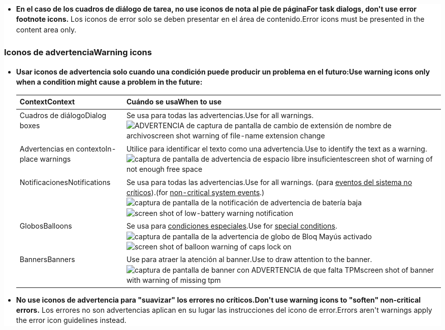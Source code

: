 -   <span data-ttu-id="a5cda-285">**En el caso de los cuadros de diálogo de tarea, no use iconos de nota al pie de página**</span><span class="sxs-lookup"><span data-stu-id="a5cda-285">**For task dialogs, don't use error footnote icons.**</span></span> <span data-ttu-id="a5cda-286">Los iconos de error solo se deben presentar en el área de contenido.</span><span class="sxs-lookup"><span data-stu-id="a5cda-286">Error icons must be presented in the content area only.</span></span>

### <a name="warning-icons"></a><span data-ttu-id="a5cda-287">Iconos de advertencia</span><span class="sxs-lookup"><span data-stu-id="a5cda-287">Warning icons</span></span>

-   <span data-ttu-id="a5cda-288">**Usar iconos de advertencia solo cuando una condición puede producir un problema en el futuro:**</span><span class="sxs-lookup"><span data-stu-id="a5cda-288">**Use warning icons only when a condition might cause a problem in the future:**</span></span>



    | <span data-ttu-id="a5cda-289">Context</span><span class="sxs-lookup"><span data-stu-id="a5cda-289">Context</span></span>                             |  <span data-ttu-id="a5cda-290">Cuándo se usa</span><span class="sxs-lookup"><span data-stu-id="a5cda-290">When to use</span></span>                                                                                                                                                                                      |
    |------------------------------|----------------------------------------------------------------------------------------------------------------------------------------------------------------------------------------|
    | <span data-ttu-id="a5cda-291">Cuadros de diálogo</span><span class="sxs-lookup"><span data-stu-id="a5cda-291">Dialog boxes</span></span><br/>      | <span data-ttu-id="a5cda-292">Se usa para todas las advertencias.</span><span class="sxs-lookup"><span data-stu-id="a5cda-292">Use for all warnings.</span></span> <br/> ![<span data-ttu-id="a5cda-293">ADVERTENCIA de captura de pantalla de cambio de extensión de nombre de archivo</span><span class="sxs-lookup"><span data-stu-id="a5cda-293">screen shot warning of file-name extension change</span></span> ](images/vis-std-icons-image12.png)<br/>                                                   |
    | <span data-ttu-id="a5cda-294">Advertencias en contexto</span><span class="sxs-lookup"><span data-stu-id="a5cda-294">In-place warnings</span></span><br/> | <span data-ttu-id="a5cda-295">Utilice para identificar el texto como una advertencia.</span><span class="sxs-lookup"><span data-stu-id="a5cda-295">Use to identify the text as a warning.</span></span> <br/> ![<span data-ttu-id="a5cda-296">captura de pantalla de advertencia de espacio libre insuficiente</span><span class="sxs-lookup"><span data-stu-id="a5cda-296">screen shot of warning of not enough free space</span></span> ](images/vis-std-icons-image13.png)<br/>                                    |
    | <span data-ttu-id="a5cda-297">Notificaciones</span><span class="sxs-lookup"><span data-stu-id="a5cda-297">Notifications</span></span><br/>     | <span data-ttu-id="a5cda-298">Se usa para todas las advertencias.</span><span class="sxs-lookup"><span data-stu-id="a5cda-298">Use for all warnings.</span></span> <span data-ttu-id="a5cda-299">(para [eventos del sistema no críticos](glossary.md)).</span><span class="sxs-lookup"><span data-stu-id="a5cda-299">(for [non-critical system events](glossary.md).)</span></span> <br/> <span data-ttu-id="a5cda-300">![captura de pantalla de la notificación de advertencia de batería baja ](images/vis-std-icons-image14.png)</span><span class="sxs-lookup"><span data-stu-id="a5cda-300">![screen shot of low-battery warning notification ](images/vis-std-icons-image14.png)</span></span><br/> |
    | <span data-ttu-id="a5cda-301">Globos</span><span class="sxs-lookup"><span data-stu-id="a5cda-301">Balloons</span></span><br/>          | <span data-ttu-id="a5cda-302">Se usa para [condiciones especiales](ctrl-balloons.md).</span><span class="sxs-lookup"><span data-stu-id="a5cda-302">Use for [special conditions](ctrl-balloons.md).</span></span> <br/> <span data-ttu-id="a5cda-303">![captura de pantalla de la advertencia de globo de Bloq Mayús activado ](images/vis-std-icons-image15.png)</span><span class="sxs-lookup"><span data-stu-id="a5cda-303">![screen shot of balloon warning of caps lock on ](images/vis-std-icons-image15.png)</span></span><br/>                           |
    | <span data-ttu-id="a5cda-304">Banners</span><span class="sxs-lookup"><span data-stu-id="a5cda-304">Banners</span></span><br/>           | <span data-ttu-id="a5cda-305">Use para atraer la atención al banner.</span><span class="sxs-lookup"><span data-stu-id="a5cda-305">Use to draw attention to the banner.</span></span> <br/> ![<span data-ttu-id="a5cda-306">captura de pantalla de banner con ADVERTENCIA de que falta TPM</span><span class="sxs-lookup"><span data-stu-id="a5cda-306">screen shot of banner with warning of missing tpm</span></span> ](images/vis-std-icons-image16.png)<br/>                                    |



 

-   <span data-ttu-id="a5cda-307">**No use iconos de advertencia para "suavizar" los errores no críticos.**</span><span class="sxs-lookup"><span data-stu-id="a5cda-307">**Don't use warning icons to "soften" non-critical errors.**</span></span> <span data-ttu-id="a5cda-308">Los errores no son advertencias aplican en su lugar las instrucciones del icono de error.</span><span class="sxs-lookup"><span data-stu-id="a5cda-308">Errors aren't warnings apply the error icon guidelines instead.</span></span>